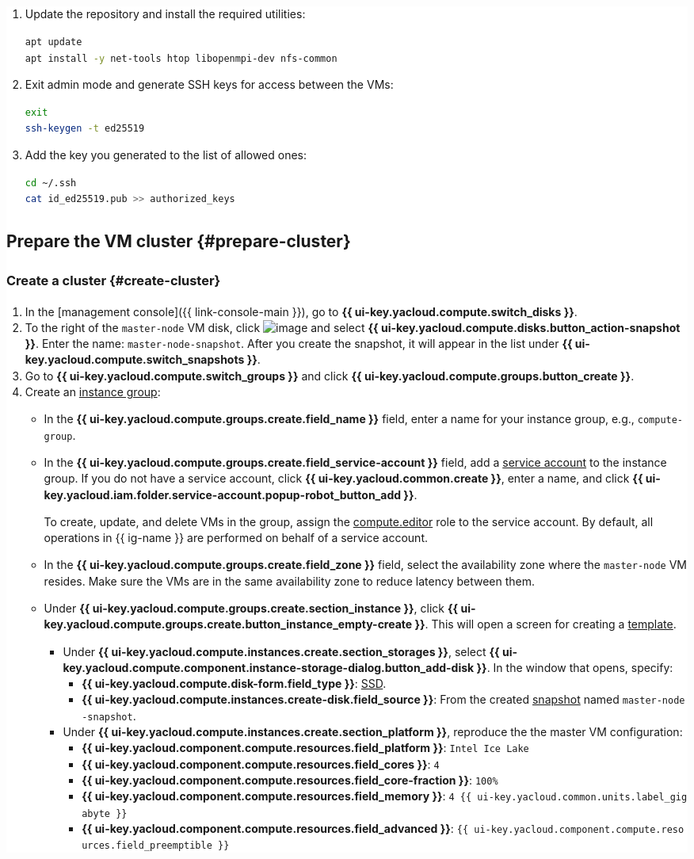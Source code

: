 1. Update the repository and install the required utilities:

   ```bash
   apt update
   apt install -y net-tools htop libopenmpi-dev nfs-common
   ```

1. Exit admin mode and generate SSH keys for access between the VMs:

   ```bash
   exit
   ssh-keygen -t ed25519
   ```

1. Add the key you generated to the list of allowed ones:

   ```bash
   cd ~/.ssh
   cat id_ed25519.pub >> authorized_keys
   ```

## Prepare the VM cluster {#prepare-cluster}

### Create a cluster {#create-cluster}

1. In the [management console]({{ link-console-main }}), go to **{{ ui-key.yacloud.compute.switch_disks }}**.
1. To the right of the `master-node` VM disk, click ![image](../../_assets/options.svg) and select **{{ ui-key.yacloud.compute.disks.button_action-snapshot }}**. Enter the name: `master-node-snapshot`. After you create the snapshot, it will appear in the list under **{{ ui-key.yacloud.compute.switch_snapshots }}**.
1. Go to **{{ ui-key.yacloud.compute.switch_groups }}** and click **{{ ui-key.yacloud.compute.groups.button_create }}**.
1. Create an [instance group](../../compute/concepts/instance-groups/index.md):
   * In the **{{ ui-key.yacloud.compute.groups.create.field_name }}** field, enter a name for your instance group, e.g., `compute-group`.
   * In the **{{ ui-key.yacloud.compute.groups.create.field_service-account }}** field, add a [service account](../../compute/concepts/instance-groups/access.md) to the instance group. If you do not have a service account, click **{{ ui-key.yacloud.common.create }}**, enter a name, and click **{{ ui-key.yacloud.iam.folder.service-account.popup-robot_button_add }}**.

     To create, update, and delete VMs in the group, assign the [compute.editor](../../compute/security/index.md#compute-editor) role to the service account. By default, all operations in {{ ig-name }} are performed on behalf of a service account.

   * In the **{{ ui-key.yacloud.compute.groups.create.field_zone }}** field, select the availability zone where the `master-node` VM resides. Make sure the VMs are in the same availability zone to reduce latency between them.
   * Under **{{ ui-key.yacloud.compute.groups.create.section_instance }}**, click **{{ ui-key.yacloud.compute.groups.create.button_instance_empty-create }}**. This will open a screen for creating a [template](../../compute/concepts/instance-groups/instance-template.md).
     * Under **{{ ui-key.yacloud.compute.instances.create.section_storages }}**, select **{{ ui-key.yacloud.compute.component.instance-storage-dialog.button_add-disk }}**. In the window that opens, specify:
       * **{{ ui-key.yacloud.compute.disk-form.field_type }}**: [SSD](../../compute/concepts/disk.md#disks-types).
       * **{{ ui-key.yacloud.compute.instances.create-disk.field_source }}**: From the created [snapshot](../../compute/concepts/snapshot.md) named `master-node-snapshot`.
     * Under **{{ ui-key.yacloud.compute.instances.create.section_platform }}**, reproduce the the master VM configuration:
       * **{{ ui-key.yacloud.component.compute.resources.field_platform }}**: `Intel Ice Lake`
       * **{{ ui-key.yacloud.component.compute.resources.field_cores }}**: `4`
       * **{{ ui-key.yacloud.component.compute.resources.field_core-fraction }}**: `100%`
       * **{{ ui-key.yacloud.component.compute.resources.field_memory }}**: `4 {{ ui-key.yacloud.common.units.label_gigabyte }}`
       * **{{ ui-key.yacloud.component.compute.resources.field_advanced }}**: `{{ ui-key.yacloud.component.compute.resources.field_preemptible }}`